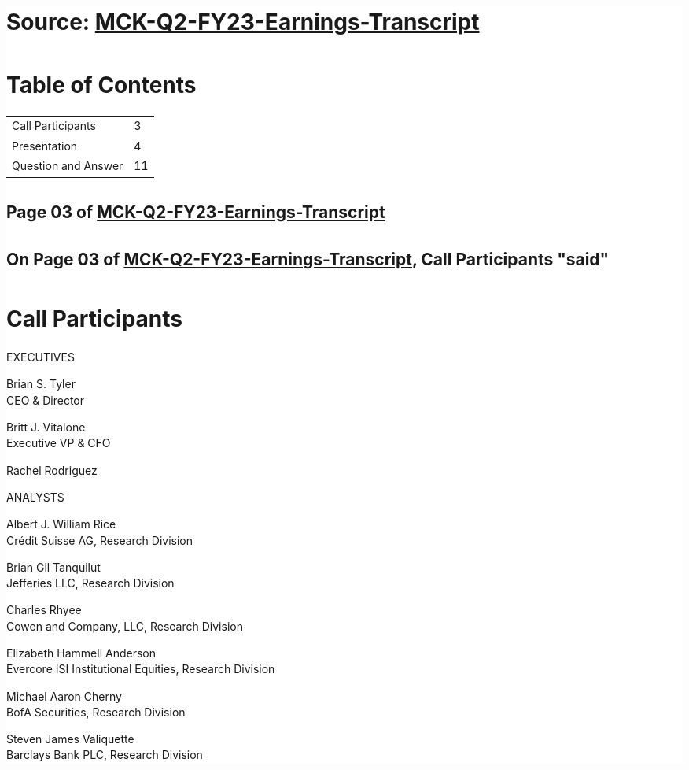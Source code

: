 # Source: [MCK-Q2-FY23-Earnings-Transcript](https://s24.q4cdn.com/128197368/files/doc_financials/2023/q2/MCK-Q2-FY23-Earnings-Transcript.pdf)
Table of Contents
===

|||
| - | - |
| Call Participants | 3 |
| Presentation | 4 |
| Question and Answer | 11 |
## Page 03 of [MCK-Q2-FY23-Earnings-Transcript](https://s24.q4cdn.com/128197368/files/doc_financials/2023/q2/MCK-Q2-FY23-Earnings-Transcript.pdf)

## On Page 03 of [MCK-Q2-FY23-Earnings-Transcript](https://s24.q4cdn.com/128197368/files/doc_financials/2023/q2/MCK-Q2-FY23-Earnings-Transcript.pdf), Call Participants "said"

Call Participants
===

EXECUTIVES

Brian S. Tyler  
CEO & Director

Britt J. Vitalone  
Executive VP & CFO

Rachel Rodriguez

ANALYSTS

Albert J. William Rice  
Crédit Suisse AG, Research Division

Brian Gil Tanquilut  
Jefferies LLC, Research Division

Charles Rhyee  
Cowen and Company, LLC, Research Division

Elizabeth Hammell Anderson  
Evercore ISI Institutional Equities, Research Division

Michael Aaron Cherny  
BofA Securities, Research Division

Steven James Valiquette  
Barclays Bank PLC, Research Division
